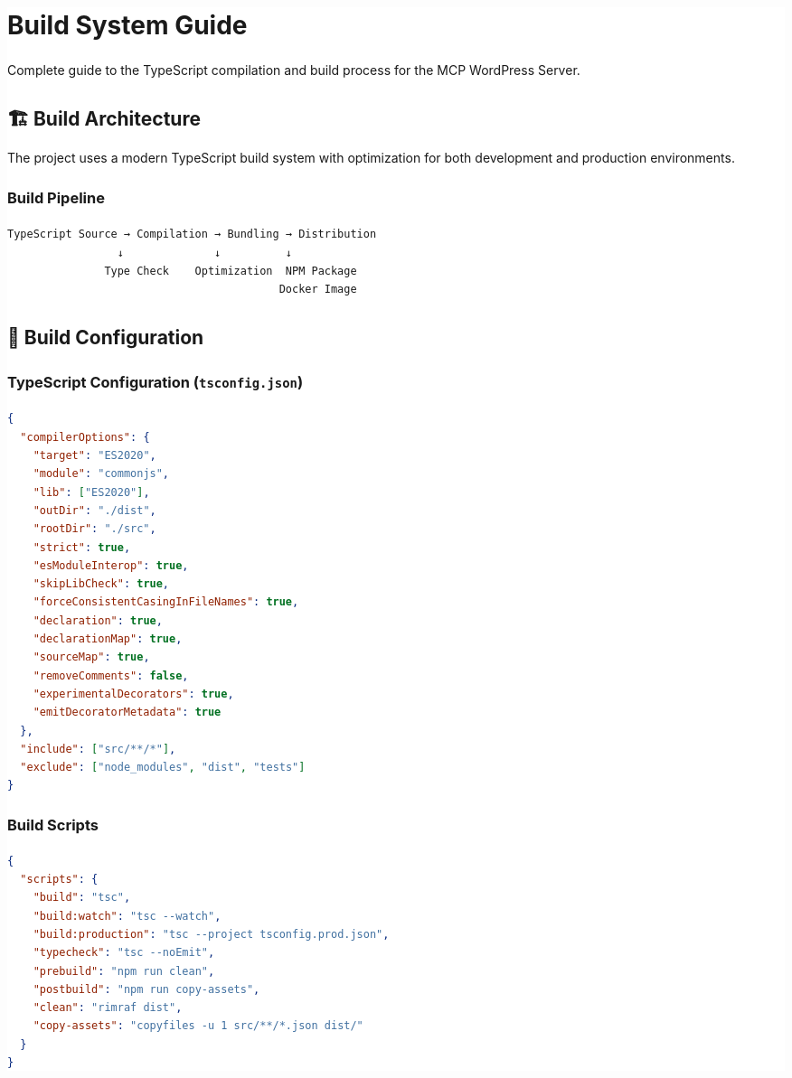 # Build System Guide

Complete guide to the TypeScript compilation and build process for the MCP WordPress Server.

## 🏗️ Build Architecture

The project uses a modern TypeScript build system with optimization for both development and production environments.

### Build Pipeline

```text
TypeScript Source → Compilation → Bundling → Distribution
                 ↓              ↓          ↓
               Type Check    Optimization  NPM Package
                                          Docker Image
```

## 🔧 Build Configuration

### TypeScript Configuration (`tsconfig.json`)

```json
{
  "compilerOptions": {
    "target": "ES2020",
    "module": "commonjs",
    "lib": ["ES2020"],
    "outDir": "./dist",
    "rootDir": "./src",
    "strict": true,
    "esModuleInterop": true,
    "skipLibCheck": true,
    "forceConsistentCasingInFileNames": true,
    "declaration": true,
    "declarationMap": true,
    "sourceMap": true,
    "removeComments": false,
    "experimentalDecorators": true,
    "emitDecoratorMetadata": true
  },
  "include": ["src/**/*"],
  "exclude": ["node_modules", "dist", "tests"]
}
```

### Build Scripts

```json
{
  "scripts": {
    "build": "tsc",
    "build:watch": "tsc --watch",
    "build:production": "tsc --project tsconfig.prod.json",
    "typecheck": "tsc --noEmit",
    "prebuild": "npm run clean",
    "postbuild": "npm run copy-assets",
    "clean": "rimraf dist",
    "copy-assets": "copyfiles -u 1 src/**/*.json dist/"
  }
}
```
